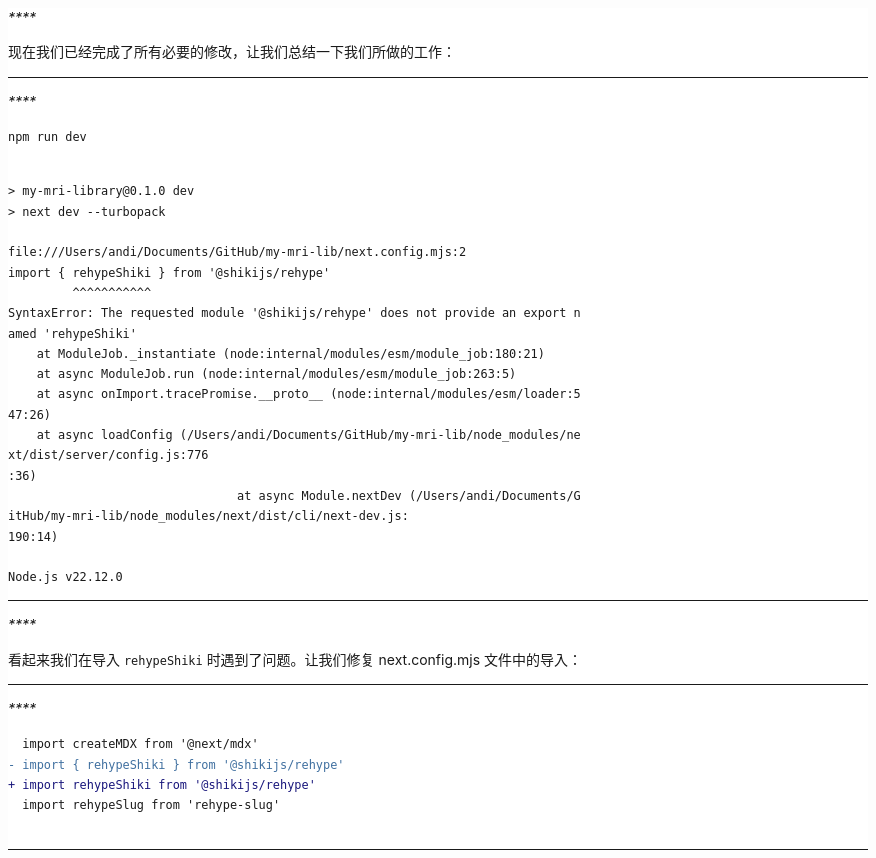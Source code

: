 
_****_

现在我们已经完成了所有必要的修改，让我们总结一下我们所做的工作：

---

_****_

```bash
npm run dev
```

```

> my-mri-library@0.1.0 dev
> next dev --turbopack

file:///Users/andi/Documents/GitHub/my-mri-lib/next.config.mjs:2
import { rehypeShiki } from '@shikijs/rehype'
         ^^^^^^^^^^^
SyntaxError: The requested module '@shikijs/rehype' does not provide an export n
amed 'rehypeShiki'
    at ModuleJob._instantiate (node:internal/modules/esm/module_job:180:21)
    at async ModuleJob.run (node:internal/modules/esm/module_job:263:5)
    at async onImport.tracePromise.__proto__ (node:internal/modules/esm/loader:5
47:26)
    at async loadConfig (/Users/andi/Documents/GitHub/my-mri-lib/node_modules/ne
xt/dist/server/config.js:776
:36)
                                at async Module.nextDev (/Users/andi/Documents/G
itHub/my-mri-lib/node_modules/next/dist/cli/next-dev.js:
190:14)
                            
Node.js v22.12.0

```

---

_****_

看起来我们在导入 `rehypeShiki` 时遇到了问题。让我们修复 next.config.mjs 文件中的导入：

---

_****_

```diff
  import createMDX from '@next/mdx'
- import { rehypeShiki } from '@shikijs/rehype'
+ import rehypeShiki from '@shikijs/rehype'
  import rehypeSlug from 'rehype-slug'
   
```

---
